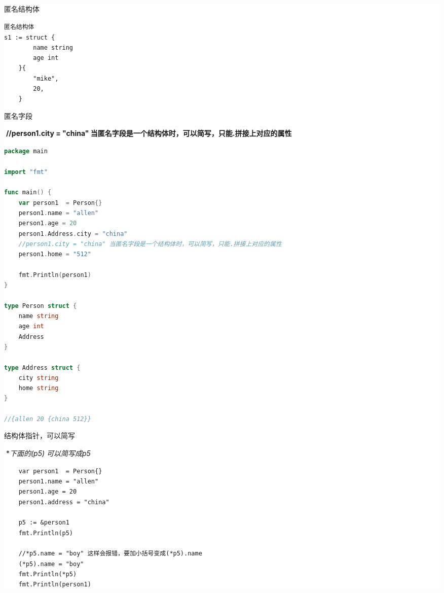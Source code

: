 

匿名结构体

```
匿名结构体
s1 := struct {
		name string
		age int
	}{
		"mike",
		20,
	}
```



匿名字段

​	**//person1.city = "china" 当匿名字段是一个结构体时，可以简写，只能.拼接上对应的属性**

```go
package main

import "fmt"

func main() {
	var person1  = Person{}
	person1.name = "allen"
	person1.age = 20
	person1.Address.city = "china"
	//person1.city = "china" 当匿名字段是一个结构体时，可以简写，只能.拼接上对应的属性
	person1.home = "512"

	fmt.Println(person1)
}

type Person struct {
	name string
	age int
	Address	
}

type Address struct {
	city string
	home string
}

//{allen 20 {china 512}}

```

结构体指针，可以简写

​	**下面的(*p5) 可以简写成p5**

```
	var person1  = Person{}
	person1.name = "allen"
	person1.age = 20
	person1.address = "china"
	
	p5 := &person1
	fmt.Println(p5)

	//*p5.name = "boy" 这样会报错，要加小括号变成(*p5).name
	(*p5).name = "boy"
	fmt.Println(*p5)
	fmt.Println(person1)
```